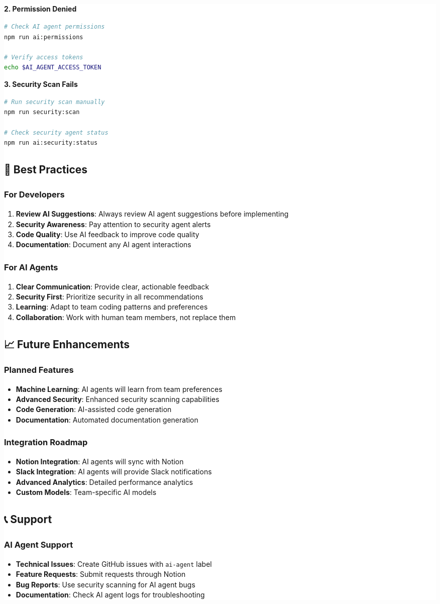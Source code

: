 **2. Permission Denied**
```bash
# Check AI agent permissions
npm run ai:permissions

# Verify access tokens
echo $AI_AGENT_ACCESS_TOKEN
```

**3. Security Scan Fails**
```bash
# Run security scan manually
npm run security:scan

# Check security agent status
npm run ai:security:status
```

## 🔄 Best Practices

### For Developers
1. **Review AI Suggestions**: Always review AI agent suggestions before implementing
2. **Security Awareness**: Pay attention to security agent alerts
3. **Code Quality**: Use AI feedback to improve code quality
4. **Documentation**: Document any AI agent interactions

### For AI Agents
1. **Clear Communication**: Provide clear, actionable feedback
2. **Security First**: Prioritize security in all recommendations
3. **Learning**: Adapt to team coding patterns and preferences
4. **Collaboration**: Work with human team members, not replace them

## 📈 Future Enhancements

### Planned Features
- **Machine Learning**: AI agents will learn from team preferences
- **Advanced Security**: Enhanced security scanning capabilities
- **Code Generation**: AI-assisted code generation
- **Documentation**: Automated documentation generation

### Integration Roadmap
- **Notion Integration**: AI agents will sync with Notion
- **Slack Integration**: AI agents will provide Slack notifications
- **Advanced Analytics**: Detailed performance analytics
- **Custom Models**: Team-specific AI models

## 📞 Support

### AI Agent Support
- **Technical Issues**: Create GitHub issues with `ai-agent` label
- **Feature Requests**: Submit requests through Notion
- **Bug Reports**: Use security scanning for AI agent bugs
- **Documentation**: Check AI agent logs for troubleshooting
